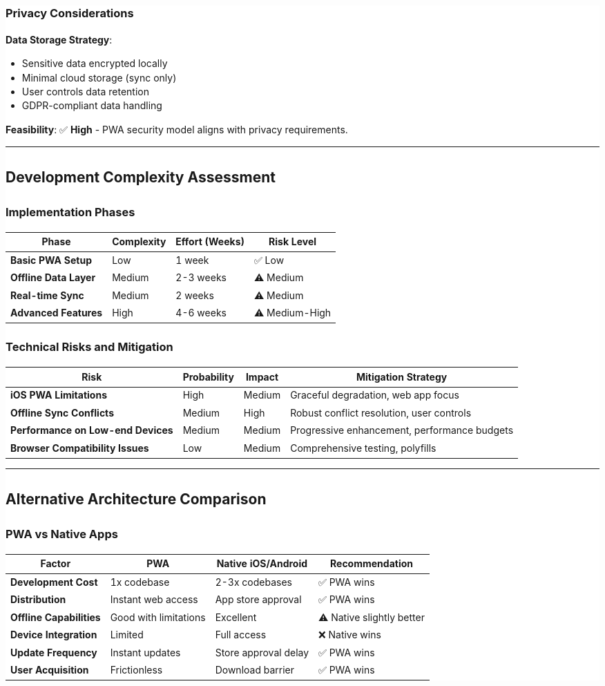 ### Privacy Considerations

**Data Storage Strategy**:
- Sensitive data encrypted locally
- Minimal cloud storage (sync only)
- User controls data retention
- GDPR-compliant data handling

**Feasibility**: ✅ **High** - PWA security model aligns with privacy requirements.

---

## Development Complexity Assessment

### Implementation Phases

| Phase | Complexity | Effort (Weeks) | Risk Level |
|-------|------------|----------------|------------|
| **Basic PWA Setup** | Low | 1 week | ✅ Low |
| **Offline Data Layer** | Medium | 2-3 weeks | ⚠️ Medium |
| **Real-time Sync** | Medium | 2 weeks | ⚠️ Medium |
| **Advanced Features** | High | 4-6 weeks | ⚠️ Medium-High |

### Technical Risks and Mitigation

| Risk | Probability | Impact | Mitigation Strategy |
|------|-------------|--------|-------------------|
| **iOS PWA Limitations** | High | Medium | Graceful degradation, web app focus |
| **Offline Sync Conflicts** | Medium | High | Robust conflict resolution, user controls |
| **Performance on Low-end Devices** | Medium | Medium | Progressive enhancement, performance budgets |
| **Browser Compatibility Issues** | Low | Medium | Comprehensive testing, polyfills |

---

## Alternative Architecture Comparison

### PWA vs Native Apps

| Factor | PWA | Native iOS/Android | Recommendation |
|--------|-----|-------------------|----------------|
| **Development Cost** | 1x codebase | 2-3x codebases | ✅ PWA wins |
| **Distribution** | Instant web access | App store approval | ✅ PWA wins |
| **Offline Capabilities** | Good with limitations | Excellent | ⚠️ Native slightly better |
| **Device Integration** | Limited | Full access | ❌ Native wins |
| **Update Frequency** | Instant updates | Store approval delay | ✅ PWA wins |
| **User Acquisition** | Frictionless | Download barrier | ✅ PWA wins |
